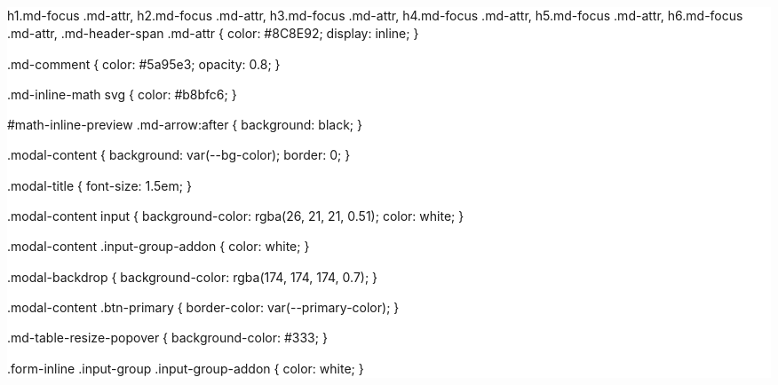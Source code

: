 h1.md-focus .md-attr,
h2.md-focus .md-attr,
h3.md-focus .md-attr,
h4.md-focus .md-attr,
h5.md-focus .md-attr,
h6.md-focus .md-attr,
.md-header-span .md-attr {
    color: #8C8E92;
    display: inline;
}

.md-comment {
    color: #5a95e3;
    opacity: 0.8;
}

.md-inline-math svg {
    color: #b8bfc6;
}

#math-inline-preview .md-arrow:after {
    background: black;
}

.modal-content {
    background: var(--bg-color);
    border: 0;
}

.modal-title {
    font-size: 1.5em;
}

.modal-content input {
    background-color: rgba(26, 21, 21, 0.51);
    color: white;
}

.modal-content .input-group-addon {
    color: white;
}

.modal-backdrop {
    background-color: rgba(174, 174, 174, 0.7);
}

.modal-content .btn-primary {
    border-color: var(--primary-color);
}

.md-table-resize-popover {
    background-color: #333;
}

.form-inline .input-group .input-group-addon {
    color: white;
}
